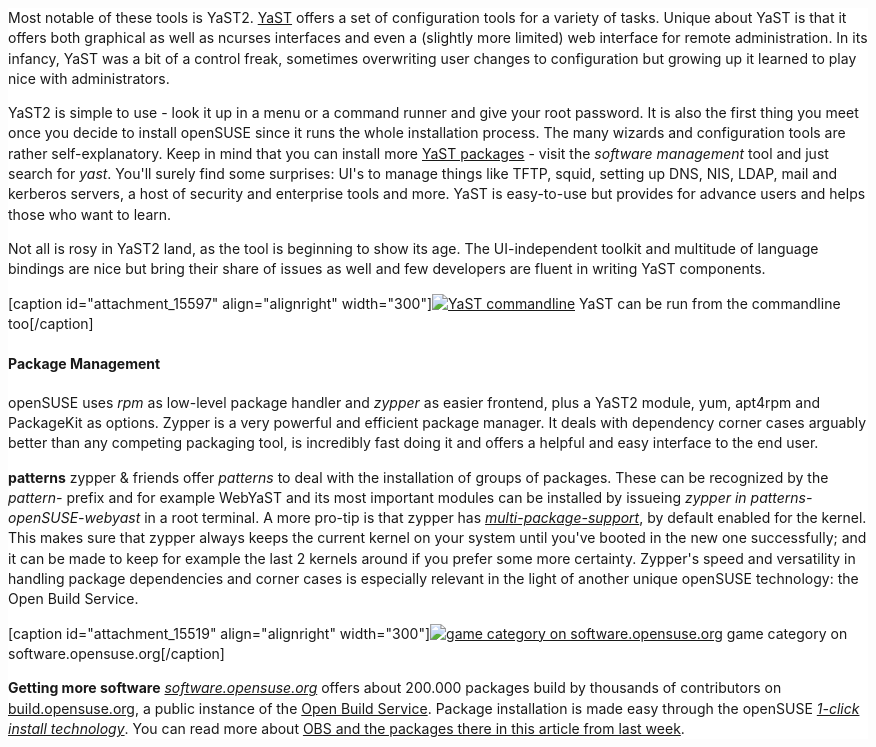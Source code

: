 
Most notable of these tools is YaST2. [YaST](https://en.opensuse.org/Portal:YaST) offers a set of configuration tools for a variety of tasks. Unique about YaST is that it offers both graphical as well as ncurses interfaces and even a (slightly more limited) web interface for remote administration. In its infancy, YaST was a bit of a control freak, sometimes overwriting user changes to configuration but growing up it learned to play nice with administrators.

YaST2 is simple to use - look it up in a menu or a command runner and give your root password. It is also the first thing you meet once you decide to install openSUSE since it runs the whole installation process. The many wizards and configuration tools are rather self-explanatory. Keep in mind that you can install more [YaST packages](https://en.opensuse.org/openSUSE:YaST_Modules) - visit the _software management_ tool and just search for _yast_. You'll surely find some surprises: UI's to manage things like TFTP, squid, setting up DNS, NIS, LDAP, mail and kerberos servers, a host of security and enterprise tools and more. YaST is easy-to-use but provides for advance users and helps those who want to learn.

Not all is rosy in YaST2 land, as the tool is beginning to show its age. The UI-independent toolkit and multitude of language bindings are nice but bring their share of issues as well and few developers are fluent in writing YaST components.

[caption id="attachment_15597" align="alignright" width="300"][![YaST commandline](//news.opensuse.org/wp-content/uploads/2013/03/YaST-commandline.jpg)](//news.opensuse.org/wp-content/uploads/2013/03/YaST-commandline.jpg) YaST can be run from the commandline too[/caption]


#### Package Management


openSUSE uses _rpm_ as low-level package handler and _zypper_ as easier frontend, plus a YaST2 module, yum, apt4rpm and PackageKit as options. Zypper is a very powerful and efficient package manager. It deals with dependency corner cases arguably better than any competing packaging tool, is incredibly fast doing it and offers a helpful and easy interface to the end user.

**patterns**
zypper & friends offer _patterns_ to deal with the installation of groups of packages. These can be recognized by the _pattern-_ prefix and for example WebYaST and its most important modules can be installed by issueing _zypper in patterns-openSUSE-webyast_ in a root terminal. A more pro-tip is that zypper has [_multi-package-support_](http://en.opensuse.org/SDB:Keep_multiple_kernel_versions), by default enabled for the kernel. This makes sure that zypper always keeps the current kernel on your system until you've booted in the new one successfully; and it can be made to keep for example the last 2 kernels around if you prefer some more certainty. Zypper's speed and versatility in handling package dependencies and corner cases is especially relevant in the light of another unique openSUSE technology: the Open Build Service.

[caption id="attachment_15519" align="alignright" width="300"][![game category on software.opensuse.org](//news.opensuse.org/wp-content/uploads/2013/03/game-category.png)](http://software.opensuse.org/packages) game category on software.opensuse.org[/caption]

**Getting more software**
_[software.opensuse.org](http://software.opensuse.org/packages)_ offers about 200.000 packages build by thousands of contributors on [build.opensuse.org](http://build.opensuse.org), a public instance of the [Open Build Service](http://openbuildservice.org). Package installation is made easy through the openSUSE _[1-click install technology](https://en.opensuse.org/openSUSE:One_Click_Install)_. You can read more about [OBS and the packages there in this article from last week](https://news.opensuse.org/2013/03/11/sneak-preview-iii-there-and-back-again-a-distros-tale/).
